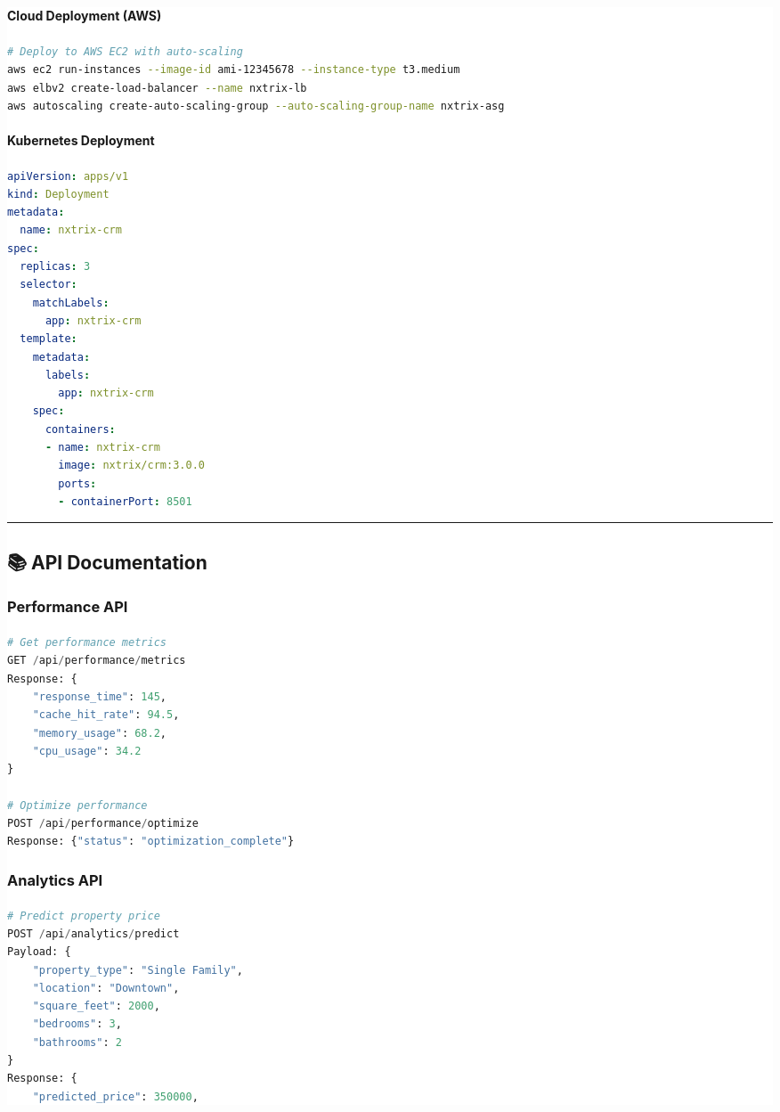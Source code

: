 #### **Cloud Deployment (AWS)**
```bash
# Deploy to AWS EC2 with auto-scaling
aws ec2 run-instances --image-id ami-12345678 --instance-type t3.medium
aws elbv2 create-load-balancer --name nxtrix-lb
aws autoscaling create-auto-scaling-group --auto-scaling-group-name nxtrix-asg
```

#### **Kubernetes Deployment**
```yaml
apiVersion: apps/v1
kind: Deployment
metadata:
  name: nxtrix-crm
spec:
  replicas: 3
  selector:
    matchLabels:
      app: nxtrix-crm
  template:
    metadata:
      labels:
        app: nxtrix-crm
    spec:
      containers:
      - name: nxtrix-crm
        image: nxtrix/crm:3.0.0
        ports:
        - containerPort: 8501
```

---

## 📚 **API Documentation**

### **Performance API**
```python
# Get performance metrics
GET /api/performance/metrics
Response: {
    "response_time": 145,
    "cache_hit_rate": 94.5,
    "memory_usage": 68.2,
    "cpu_usage": 34.2
}

# Optimize performance
POST /api/performance/optimize
Response: {"status": "optimization_complete"}
```

### **Analytics API**
```python
# Predict property price
POST /api/analytics/predict
Payload: {
    "property_type": "Single Family",
    "location": "Downtown",
    "square_feet": 2000,
    "bedrooms": 3,
    "bathrooms": 2
}
Response: {
    "predicted_price": 350000,
```